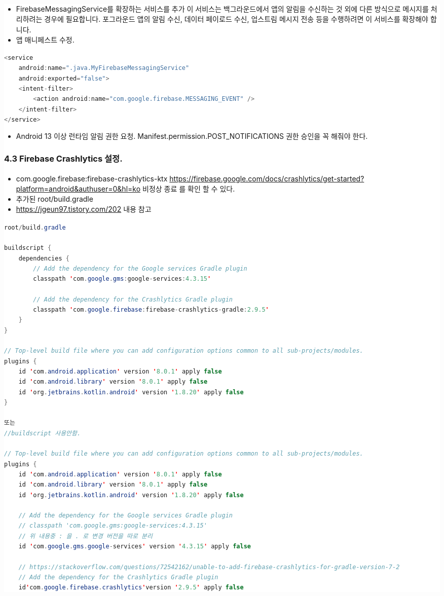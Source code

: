 - FirebaseMessagingService를 확장하는 서비스를 추가
  이 서비스는 백그라운드에서 앱의 알림을 수신하는 것 외에 다른 방식으로 메시지를 처리하려는 경우에 필요합니다. 포그라운드 앱의 알림 수신, 데이터 페이로드 수신, 업스트림
  메시지 전송 등을 수행하려면 이 서비스를 확장해야 합니다.
- 앱 매니페스트 수정.

~~~ java
<service
    android:name=".java.MyFirebaseMessagingService"
    android:exported="false">
    <intent-filter>
        <action android:name="com.google.firebase.MESSAGING_EVENT" />
    </intent-filter>
</service>
~~~

- Android 13 이상 런타임 알림 권한 요청.
  Manifest.permission.POST_NOTIFICATIONS 권한 승인을 꼭 해줘야 한다.
  </br>

### 4.3 Firebase Crashlytics 설정.

- com.google.firebase:firebase-crashlytics-ktx
  https://firebase.google.com/docs/crashlytics/get-started?platform=android&authuser=0&hl=ko
  비정상 종료 를 확인 할 수 있다.
- 추가된 root/build.gradle
- https://jgeun97.tistory.com/202 내용 참고

~~~ java
root/build.gradle

buildscript {
    dependencies {
        // Add the dependency for the Google services Gradle plugin
        classpath 'com.google.gms:google-services:4.3.15'

        // Add the dependency for the Crashlytics Gradle plugin
        classpath 'com.google.firebase:firebase-crashlytics-gradle:2.9.5'
    }
}

// Top-level build file where you can add configuration options common to all sub-projects/modules.
plugins {
    id 'com.android.application' version '8.0.1' apply false
    id 'com.android.library' version '8.0.1' apply false
    id 'org.jetbrains.kotlin.android' version '1.8.20' apply false
}

또는
//buildscript 사용안함.

// Top-level build file where you can add configuration options common to all sub-projects/modules.
plugins {
    id 'com.android.application' version '8.0.1' apply false
    id 'com.android.library' version '8.0.1' apply false
    id 'org.jetbrains.kotlin.android' version '1.8.20' apply false
    
    // Add the dependency for the Google services Gradle plugin
    // classpath 'com.google.gms:google-services:4.3.15'
    // 위 내용중 : 을 . 로 변경 버전을 따로 분리
    id 'com.google.gms.google-services' version '4.3.15' apply false

    // https://stackoverflow.com/questions/72542162/unable-to-add-firebase-crashlytics-for-gradle-version-7-2
    // Add the dependency for the Crashlytics Gradle plugin
    id'com.google.firebase.crashlytics'version '2.9.5' apply false

~~~
